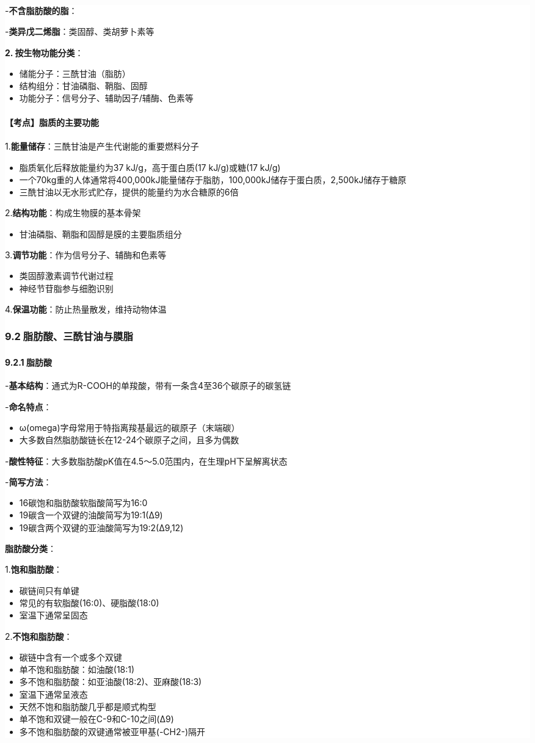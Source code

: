 -**不含脂肪酸的脂**：

  -**类异戊二烯脂**：类固醇、类胡萝卜素等

**2. 按生物功能分类**：

- 储能分子：三酰甘油（脂肪）
- 结构组分：甘油磷脂、鞘脂、固醇
- 功能分子：信号分子、辅助因子/辅酶、色素等

#### 【考点】脂质的主要功能

1.**能量储存**：三酰甘油是产生代谢能的重要燃料分子

- 脂质氧化后释放能量约为37 kJ/g，高于蛋白质(17 kJ/g)或糖(17 kJ/g)
- 一个70kg重的人体通常将400,000kJ能量储存于脂肪，100,000kJ储存于蛋白质，2,500kJ储存于糖原
- 三酰甘油以无水形式贮存，提供的能量约为水合糖原的6倍

2.**结构功能**：构成生物膜的基本骨架

- 甘油磷脂、鞘脂和固醇是膜的主要脂质组分

3.**调节功能**：作为信号分子、辅酶和色素等

- 类固醇激素调节代谢过程
- 神经节苷脂参与细胞识别

4.**保温功能**：防止热量散发，维持动物体温

### 9.2 脂肪酸、三酰甘油与膜脂

#### 9.2.1 脂肪酸

-**基本结构**：通式为R-COOH的单羧酸，带有一条含4至36个碳原子的碳氢链

-**命名特点**：

- ω(omega)字母常用于特指离羧基最远的碳原子（末端碳）
- 大多数自然脂肪酸链长在12-24个碳原子之间，且多为偶数

-**酸性特征**：大多数脂肪酸pK值在4.5～5.0范围内，在生理pH下呈解离状态

-**简写方法**：

- 16碳饱和脂肪酸软脂酸简写为16:0
- 19碳含一个双键的油酸简写为19:1(Δ9)
- 19碳含两个双键的亚油酸简写为19:2(Δ9,12)

**脂肪酸分类**：

1.**饱和脂肪酸**：

- 碳链间只有单键
- 常见的有软脂酸(16:0)、硬脂酸(18:0)
- 室温下通常呈固态

2.**不饱和脂肪酸**：

- 碳链中含有一个或多个双键
- 单不饱和脂肪酸：如油酸(18:1)
- 多不饱和脂肪酸：如亚油酸(18:2)、亚麻酸(18:3)
- 室温下通常呈液态
- 天然不饱和脂肪酸几乎都是顺式构型
- 单不饱和双键一般在C-9和C-10之间(Δ9)
- 多不饱和脂肪酸的双键通常被亚甲基(-CH2-)隔开

